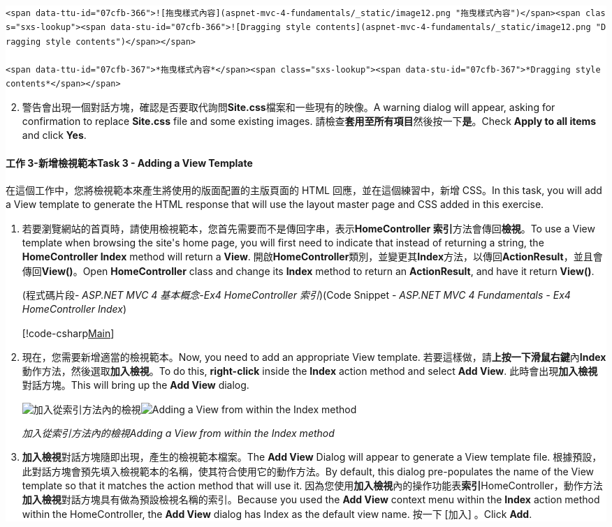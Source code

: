     <span data-ttu-id="07cfb-366">![拖曳樣式內容](aspnet-mvc-4-fundamentals/_static/image12.png "拖曳樣式內容")</span><span class="sxs-lookup"><span data-stu-id="07cfb-366">![Dragging style contents](aspnet-mvc-4-fundamentals/_static/image12.png "Dragging style contents")</span></span>

    <span data-ttu-id="07cfb-367">*拖曳樣式內容*</span><span class="sxs-lookup"><span data-stu-id="07cfb-367">*Dragging style contents*</span></span>
2. <span data-ttu-id="07cfb-368">警告會出現一個對話方塊，確認是否要取代詢問**Site.css**檔案和一些現有的映像。</span><span class="sxs-lookup"><span data-stu-id="07cfb-368">A warning dialog will appear, asking for confirmation to replace **Site.css** file and some existing images.</span></span> <span data-ttu-id="07cfb-369">請檢查**套用至所有項目**然後按一下**是**。</span><span class="sxs-lookup"><span data-stu-id="07cfb-369">Check **Apply to all items** and click **Yes**.</span></span>

<a id="Ex4Task3"></a>

<a id="Task_3_-_Adding_a_View_Template"></a>
#### <a name="task-3---adding-a-view-template"></a><span data-ttu-id="07cfb-370">工作 3-新增檢視範本</span><span class="sxs-lookup"><span data-stu-id="07cfb-370">Task 3 - Adding a View Template</span></span>

<span data-ttu-id="07cfb-371">在這個工作中，您將檢視範本來產生將使用的版面配置的主版頁面的 HTML 回應，並在這個練習中，新增 CSS。</span><span class="sxs-lookup"><span data-stu-id="07cfb-371">In this task, you will add a View template to generate the HTML response that will use the layout master page and CSS added in this exercise.</span></span>

1. <span data-ttu-id="07cfb-372">若要瀏覽網站的首頁時，請使用檢視範本，您首先需要而不是傳回字串，表示**HomeController 索引**方法會傳回**檢視**。</span><span class="sxs-lookup"><span data-stu-id="07cfb-372">To use a View template when browsing the site's home page, you will first need to indicate that instead of returning a string, the **HomeController Index** method will return a **View**.</span></span> <span data-ttu-id="07cfb-373">開啟**HomeController**類別，並變更其**Index**方法，以傳回**ActionResult**，並且會傳回**View()**。</span><span class="sxs-lookup"><span data-stu-id="07cfb-373">Open **HomeController** class and change its **Index** method to return an **ActionResult**, and have it return **View()**.</span></span>

    <span data-ttu-id="07cfb-374">(程式碼片段- *ASP.NET MVC 4 基本概念-Ex4 HomeController 索引*)</span><span class="sxs-lookup"><span data-stu-id="07cfb-374">(Code Snippet - *ASP.NET MVC 4 Fundamentals - Ex4 HomeController Index*)</span></span>

    [!code-csharp[Main](aspnet-mvc-4-fundamentals/samples/sample9.cs)]
2. <span data-ttu-id="07cfb-375">現在，您需要新增適當的檢視範本。</span><span class="sxs-lookup"><span data-stu-id="07cfb-375">Now, you need to add an appropriate View template.</span></span> <span data-ttu-id="07cfb-376">若要這樣做，請**上按一下滑鼠右鍵**內**Index**動作方法，然後選取**加入檢視**。</span><span class="sxs-lookup"><span data-stu-id="07cfb-376">To do this, **right-click** inside the **Index** action method and select **Add View**.</span></span> <span data-ttu-id="07cfb-377">此時會出現**加入檢視**對話方塊。</span><span class="sxs-lookup"><span data-stu-id="07cfb-377">This will bring up the **Add View** dialog.</span></span>

    <span data-ttu-id="07cfb-378">![加入從索引方法內的檢視](aspnet-mvc-4-fundamentals/_static/image13.png "加入從索引方法內的檢視")</span><span class="sxs-lookup"><span data-stu-id="07cfb-378">![Adding a View from within the Index method](aspnet-mvc-4-fundamentals/_static/image13.png "Adding a View from within the Index method")</span></span>

    <span data-ttu-id="07cfb-379">*加入從索引方法內的檢視*</span><span class="sxs-lookup"><span data-stu-id="07cfb-379">*Adding a View from within the Index method*</span></span>
3. <span data-ttu-id="07cfb-380">**加入檢視**對話方塊隨即出現，產生的檢視範本檔案。</span><span class="sxs-lookup"><span data-stu-id="07cfb-380">The **Add View** Dialog will appear to generate a View template file.</span></span> <span data-ttu-id="07cfb-381">根據預設，此對話方塊會預先填入檢視範本的名稱，使其符合使用它的動作方法。</span><span class="sxs-lookup"><span data-stu-id="07cfb-381">By default, this dialog pre-populates the name of the View template so that it matches the action method that will use it.</span></span> <span data-ttu-id="07cfb-382">因為您使用**加入檢視**內的操作功能表**索引**HomeController，動作方法**加入檢視**對話方塊具有做為預設檢視名稱的索引。</span><span class="sxs-lookup"><span data-stu-id="07cfb-382">Because you used the **Add View** context menu within the **Index** action method within the HomeController, the **Add View** dialog has Index as the default view name.</span></span> <span data-ttu-id="07cfb-383">按一下 [加入] 。</span><span class="sxs-lookup"><span data-stu-id="07cfb-383">Click **Add**.</span></span>
